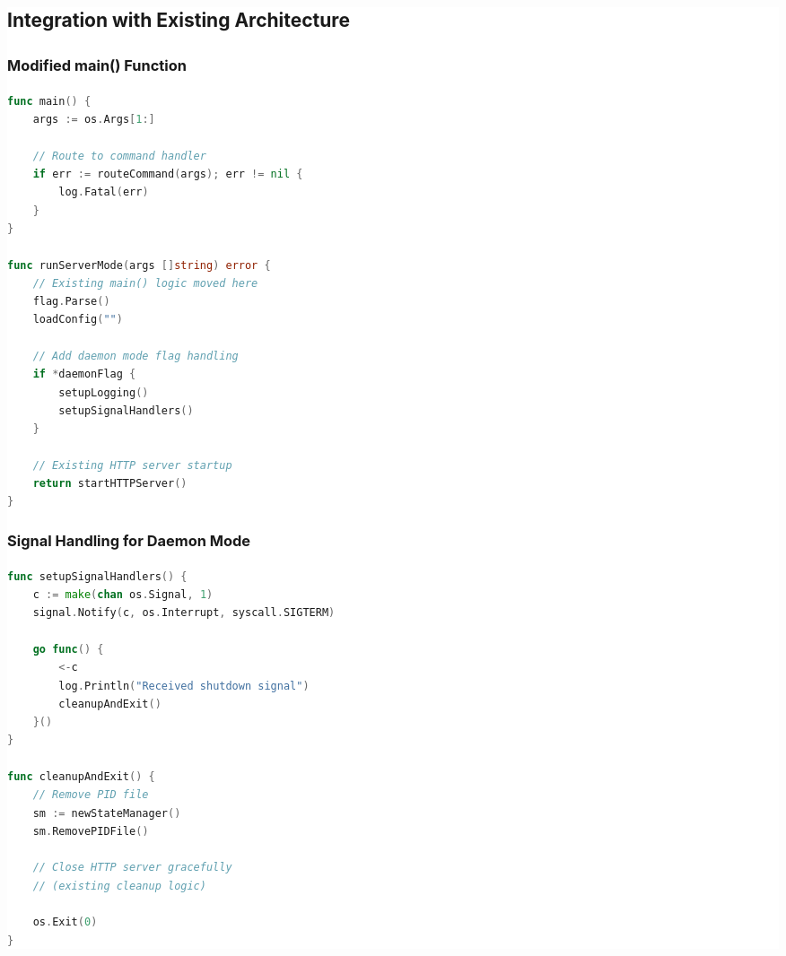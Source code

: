 ## Integration with Existing Architecture

### Modified main() Function
```go
func main() {
    args := os.Args[1:]
    
    // Route to command handler
    if err := routeCommand(args); err != nil {
        log.Fatal(err)
    }
}

func runServerMode(args []string) error {
    // Existing main() logic moved here
    flag.Parse()
    loadConfig("")
    
    // Add daemon mode flag handling
    if *daemonFlag {
        setupLogging()
        setupSignalHandlers()
    }
    
    // Existing HTTP server startup
    return startHTTPServer()
}
```

### Signal Handling for Daemon Mode
```go
func setupSignalHandlers() {
    c := make(chan os.Signal, 1)
    signal.Notify(c, os.Interrupt, syscall.SIGTERM)
    
    go func() {
        <-c
        log.Println("Received shutdown signal")
        cleanupAndExit()
    }()
}

func cleanupAndExit() {
    // Remove PID file
    sm := newStateManager()
    sm.RemovePIDFile()
    
    // Close HTTP server gracefully
    // (existing cleanup logic)
    
    os.Exit(0)
}
```
